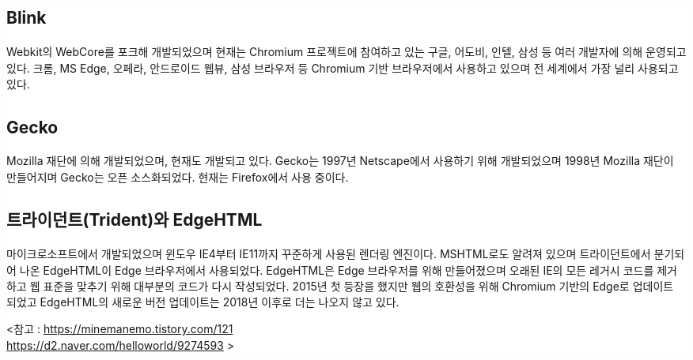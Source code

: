 ## Blink

Webkit의 WebCore를 포크해 개발되었으며 현재는 Chromium 프로젝트에 참여하고 있는 구글, 어도비, 인텔, 삼성 등 여러 개발자에 의해 운영되고 있다. 크롬, MS Edge, 오페라, 안드로이드 웹뷰, 삼성 브라우저 등 Chromium 기반 브라우저에서 사용하고 있으며 전 세계에서 가장 널리 사용되고 있다.

## Gecko

Mozilla 재단에 의해 개발되었으며, 현재도 개발되고 있다. Gecko는 1997년 Netscape에서 사용하기 위해 개발되었으며 1998년 Mozilla 재단이 만들어지며 Gecko는 오픈 소스화되었다. 현재는 Firefox에서 사용 중이다.

## 트라이던트(Trident)와 EdgeHTML

마이크로소프트에서 개발되었으며 윈도우 IE4부터 IE11까지 꾸준하게 사용된 렌더링 엔진이다. MSHTML로도 알려져 있으며 트라이던트에서 분기되어 나온 EdgeHTML이 Edge 브라우저에서 사용되었다. EdgeHTML은 Edge 브라우저를 위해 만들어졌으며 오래된 IE의 모든 레거시 코드를 제거하고 웹 표준을 맞추기 위해 대부분의 코드가 다시 작성되었다. 2015년 첫 등장을 했지만 웹의 호환성을 위해 Chromium 기반의 Edge로 업데이트 되었고 EdgeHTML의 새로운 버전 업데이트는 2018년 이후로 더는 나오지 않고 있다.

<참고 : https://minemanemo.tistory.com/121 <br />
https://d2.naver.com/helloworld/9274593 >

